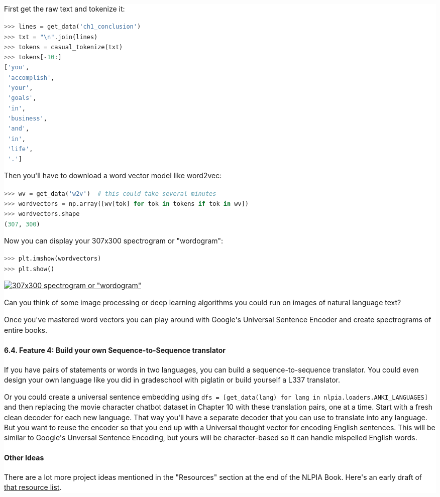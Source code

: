First get the raw text and tokenize it:

```python
>>> lines = get_data('ch1_conclusion')
>>> txt = "\n".join(lines)
>>> tokens = casual_tokenize(txt)
>>> tokens[-10:]
['you',
 'accomplish',
 'your',
 'goals',
 'in',
 'business',
 'and',
 'in',
 'life',
 '.']
```

Then you'll have to download a word vector model like word2vec:

```python
>>> wv = get_data('w2v')  # this could take several minutes
>>> wordvectors = np.array([wv[tok] for tok in tokens if tok in wv])
>>> wordvectors.shape
(307, 300)
```

Now you can display your 307x300 spectrogram or "wordogram":

```python
>>> plt.imshow(wordvectors)
>>> plt.show()
```

[![307x300 spectrogram or "wordogram"](https://raw.githubusercontent.com/totalgood/nlpia/master/docs/ch1_conclusion_spectrogram.png)](https://raw.githubusercontent.com/totalgood/nlpia/master/docs/ch1_conclusion_spectrogram.png)

Can you think of some image processing or deep learning algorithms you could run on images of natural language text?

Once you've mastered word vectors you can play around with Google's Universal Sentence Encoder and create spectrograms of entire books.

#### 6.4. Feature 4: Build your own Sequence-to-Sequence translator

If you have pairs of statements or words in two languages, you can build a sequence-to-sequence translator.  You could even design your own language like you did in gradeschool with piglatin or build yourself a L337 translator.

Or you could create a universal sentence embedding using `dfs = [get_data(lang) for lang in nlpia.loaders.ANKI_LANGUAGES]` and then replacing the movie character chatbot dataset in Chapter 10 with these translation pairs, one at a time. Start with a fresh clean decoder for each new language. That way you'll have a separate decoder that you can use to translate into any language. But you want to reuse the encoder so that you end up with a Universal thought vector for encoding English sentences. This will be similar to Google's Unversal Sentence Encoding, but yours will be character-based so it can handle mispelled English words.

#### Other Ideas

There are a lot more project ideas mentioned in the "Resources" section at the end of the NLPIA Book. Here's an early draft of [that resource list](https://github.com/totalgood/nlpia/blob/master/src/nlpia/data/book/Appendix%20E%20--%20Resources.asc.md).



